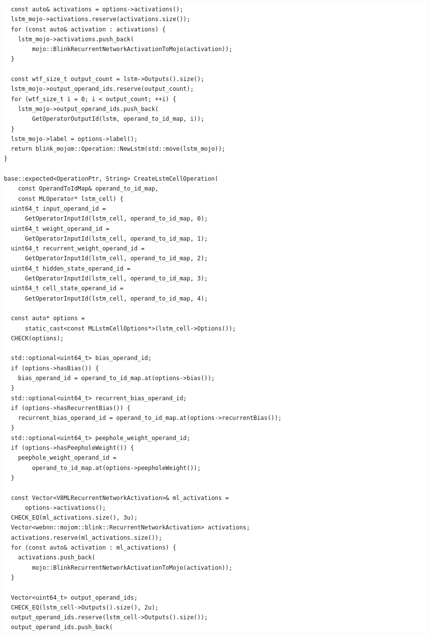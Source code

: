 ```
  const auto& activations = options->activations();
  lstm_mojo->activations.reserve(activations.size());
  for (const auto& activation : activations) {
    lstm_mojo->activations.push_back(
        mojo::BlinkRecurrentNetworkActivationToMojo(activation));
  }

  const wtf_size_t output_count = lstm->Outputs().size();
  lstm_mojo->output_operand_ids.reserve(output_count);
  for (wtf_size_t i = 0; i < output_count; ++i) {
    lstm_mojo->output_operand_ids.push_back(
        GetOperatorOutputId(lstm, operand_to_id_map, i));
  }
  lstm_mojo->label = options->label();
  return blink_mojom::Operation::NewLstm(std::move(lstm_mojo));
}

base::expected<OperationPtr, String> CreateLstmCellOperation(
    const OperandToIdMap& operand_to_id_map,
    const MLOperator* lstm_cell) {
  uint64_t input_operand_id =
      GetOperatorInputId(lstm_cell, operand_to_id_map, 0);
  uint64_t weight_operand_id =
      GetOperatorInputId(lstm_cell, operand_to_id_map, 1);
  uint64_t recurrent_weight_operand_id =
      GetOperatorInputId(lstm_cell, operand_to_id_map, 2);
  uint64_t hidden_state_operand_id =
      GetOperatorInputId(lstm_cell, operand_to_id_map, 3);
  uint64_t cell_state_operand_id =
      GetOperatorInputId(lstm_cell, operand_to_id_map, 4);

  const auto* options =
      static_cast<const MLLstmCellOptions*>(lstm_cell->Options());
  CHECK(options);

  std::optional<uint64_t> bias_operand_id;
  if (options->hasBias()) {
    bias_operand_id = operand_to_id_map.at(options->bias());
  }
  std::optional<uint64_t> recurrent_bias_operand_id;
  if (options->hasRecurrentBias()) {
    recurrent_bias_operand_id = operand_to_id_map.at(options->recurrentBias());
  }
  std::optional<uint64_t> peephole_weight_operand_id;
  if (options->hasPeepholeWeight()) {
    peephole_weight_operand_id =
        operand_to_id_map.at(options->peepholeWeight());
  }

  const Vector<V8MLRecurrentNetworkActivation>& ml_activations =
      options->activations();
  CHECK_EQ(ml_activations.size(), 3u);
  Vector<webnn::mojom::blink::RecurrentNetworkActivation> activations;
  activations.reserve(ml_activations.size());
  for (const auto& activation : ml_activations) {
    activations.push_back(
        mojo::BlinkRecurrentNetworkActivationToMojo(activation));
  }

  Vector<uint64_t> output_operand_ids;
  CHECK_EQ(lstm_cell->Outputs().size(), 2u);
  output_operand_ids.reserve(lstm_cell->Outputs().size());
  output_operand_ids.push_back(
```